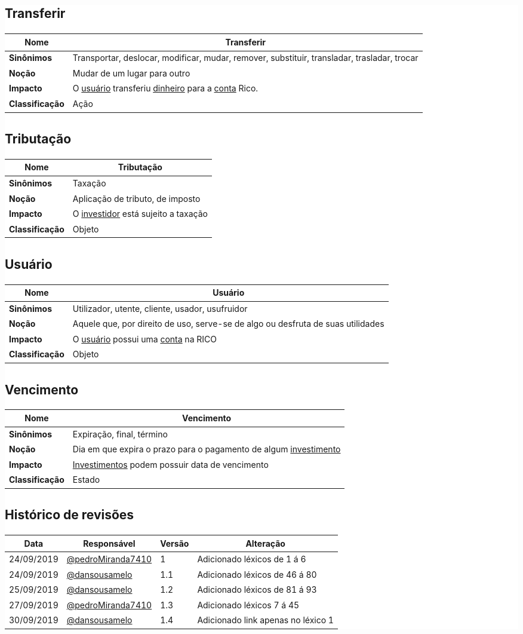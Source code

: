 ## Transferir
| **Nome**  | **Transferir** |
| ------------- | ------------- |
| **Sinônimos**  |Transportar, deslocar, modificar, mudar, remover, substituir, transladar, trasladar, trocar|
| **Noção** |Mudar de um lugar para outro|
| **Impacto** |O [usuário](./#usuario) transferiu [dinheiro](./#dinheiro) para a [conta](./#conta) Rico.|
| **Classificação** |Ação|

## Tributação
| **Nome**  | **Tributação** |
| ------------- | ------------- |
| **Sinônimos**  |Taxação|
| **Noção** |Aplicação de tributo, de imposto|
| **Impacto** |O [investidor](#Investidor) está sujeito a taxação|
| **Classificação** |Objeto|

## Usuário
| **Nome**  | **Usuário** |
| ------------- | ------------- |
| **Sinônimos**  |Utilizador, utente, cliente, usador, usufruidor|
| **Noção** |Aquele que, por direito de uso, serve-se de algo ou desfruta de suas utilidades|
| **Impacto** |O [usuário](./#usuario) possui uma [conta](./#conta) na RICO|
| **Classificação** |Objeto|

## Vencimento
| **Nome**  | **Vencimento** |
| ------------- | ------------- |
| **Sinônimos**  |Expiração, final, término|
| **Noção** |Dia em que expira o prazo para o pagamento de algum [investimento](#Investimento)|
| **Impacto** |[Investimentos](#Investimento) podem possuir data de vencimento|
| **Classificação** |Estado|

## Histórico de revisões

Data | Responsável | Versão | Alteração 
---- | ----------- | ------ | ---------
24/09/2019 | [@pedroMiranda7410](https://github.com/pedroMiranda7410) | 1 | Adicionado léxicos de 1 á 6
24/09/2019 | [@dansousamelo](https://github.com/dansousamelo) | 1.1 | Adicionado léxicos de 46 á 80
25/09/2019 | [@dansousamelo](https://github.com/dansousamelo) | 1.2 | Adicionado léxicos de 81 á 93
27/09/2019 | [@pedroMiranda7410](https://github.com/pedroMiranda7410) | 1.3 | Adicionado léxicos 7 á 45
30/09/2019 | [@dansousamelo](https://github.com/dansousamelo) | 1.4 | Adicionado link apenas no léxico 1
